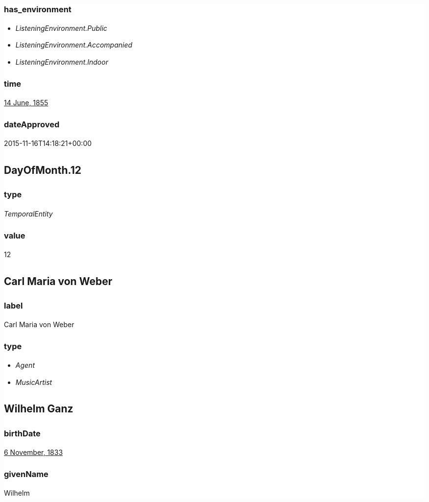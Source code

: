 ### has_environment

 - *ListeningEnvironment.Public*

 - *ListeningEnvironment.Accompanied*

 - *ListeningEnvironment.Indoor*

### time


[14 June, 1855](#14-June-1855)

### dateApproved


2015-11-16T14:18:21+00:00

## DayOfMonth.12

### type


*TemporalEntity*

### value


12

## Carl Maria von Weber

### label


Carl Maria von Weber

### type

 - *Agent*

 - *MusicArtist*

## Wilhelm Ganz

### birthDate


[6 November, 1833](#6-November-1833)

### givenName


Wilhelm
